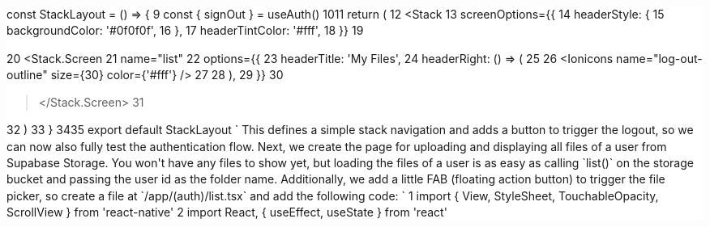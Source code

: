 const StackLayout = () => {
9
 const { signOut } = useAuth()
1011
 return (
12
  <Stack
13
   screenOptions={{
14
    headerStyle: {
15
     backgroundColor: '#0f0f0f',
16
    },
17
    headerTintColor: '#fff',
18
   }}
19
  >
20
   <Stack.Screen
21
    name="list"
22
    options={{
23
     headerTitle: 'My Files',
24
     headerRight: () => (
25
      <TouchableOpacity onPress={signOut}>
26
       <Ionicons name="log-out-outline" size={30} color={'#fff'} />
27
      </TouchableOpacity>
28
     ),
29
    }}
30
   ></Stack.Screen>
31
  </Stack>
32
 )
33
}
3435
export default StackLayout
`
This defines a simple stack navigation and adds a button to trigger the logout, so we can now also fully test the authentication flow.
Next, we create the page for uploading and displaying all files of a user from Supabase Storage.
You won't have any files to show yet, but loading the files of a user is as easy as calling `list()` on the storage bucket and passing the user id as the folder name.
Additionally, we add a little FAB (floating action button) to trigger the file picker, so create a file at `/app/(auth)/list.tsx` and add the following code:
`
1
import { View, StyleSheet, TouchableOpacity, ScrollView } from 'react-native'
2
import React, { useEffect, useState } from 'react'